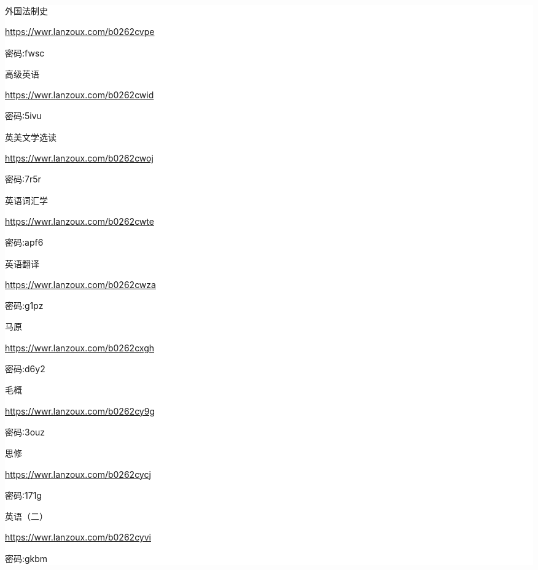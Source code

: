 
外国法制史

https://wwr.lanzoux.com/b0262cvpe 

密码:fwsc



高级英语

https://wwr.lanzoux.com/b0262cwid 

密码:5ivu



英美文学选读

https://wwr.lanzoux.com/b0262cwoj 

密码:7r5r



英语词汇学

https://wwr.lanzoux.com/b0262cwte 

密码:apf6



英语翻译

https://wwr.lanzoux.com/b0262cwza 

密码:g1pz



马原

https://wwr.lanzoux.com/b0262cxgh 

密码:d6y2



毛概

https://wwr.lanzoux.com/b0262cy9g 

密码:3ouz



思修

https://wwr.lanzoux.com/b0262cycj 

密码:171g



英语（二）

https://wwr.lanzoux.com/b0262cyvi 

密码:gkbm
